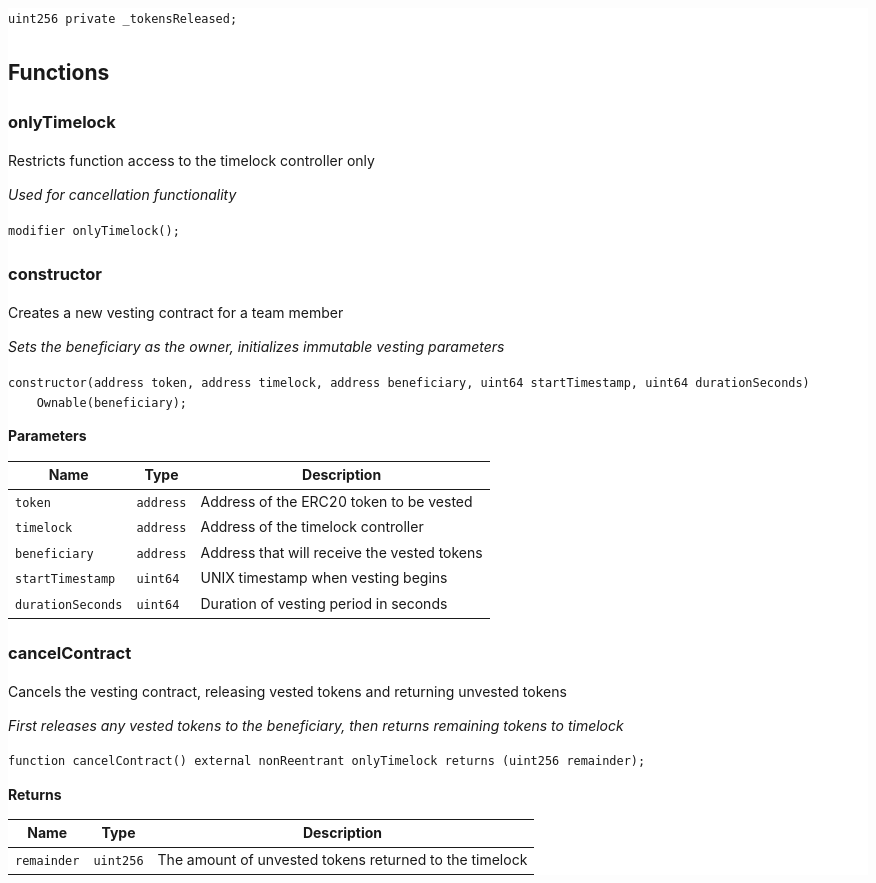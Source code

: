 
```solidity
uint256 private _tokensReleased;
```


## Functions
### onlyTimelock

Restricts function access to the timelock controller only

*Used for cancellation functionality*


```solidity
modifier onlyTimelock();
```

### constructor

Creates a new vesting contract for a team member

*Sets the beneficiary as the owner, initializes immutable vesting parameters*


```solidity
constructor(address token, address timelock, address beneficiary, uint64 startTimestamp, uint64 durationSeconds)
    Ownable(beneficiary);
```
**Parameters**

|Name|Type|Description|
|----|----|-----------|
|`token`|`address`|Address of the ERC20 token to be vested|
|`timelock`|`address`|Address of the timelock controller|
|`beneficiary`|`address`|Address that will receive the vested tokens|
|`startTimestamp`|`uint64`|UNIX timestamp when vesting begins|
|`durationSeconds`|`uint64`|Duration of vesting period in seconds|


### cancelContract

Cancels the vesting contract, releasing vested tokens and returning unvested tokens

*First releases any vested tokens to the beneficiary, then returns remaining tokens to timelock*


```solidity
function cancelContract() external nonReentrant onlyTimelock returns (uint256 remainder);
```
**Returns**

|Name|Type|Description|
|----|----|-----------|
|`remainder`|`uint256`|The amount of unvested tokens returned to the timelock|
